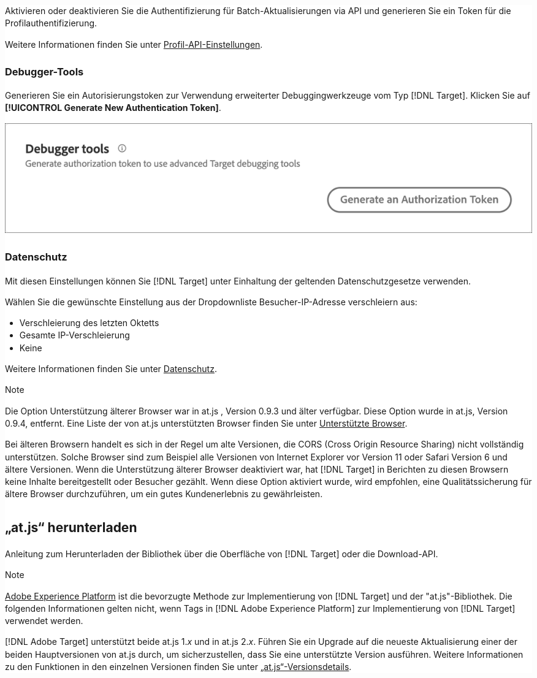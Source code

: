 Aktivieren oder deaktivieren Sie die Authentifizierung für Batch-Aktualisierungen via API und generieren Sie ein Token für die Profilauthentifizierung.

Weitere Informationen finden Sie unter [Profil-API-Einstellungen](/help/dev/before-implement/methods-to-get-data-into-target/profile-api-settings.md).

### Debugger-Tools

Generieren Sie ein Autorisierungstoken zur Verwendung erweiterter Debuggingwerkzeuge vom Typ [!DNL Target]. Klicken Sie auf **[!UICONTROL Generate New Authentication Token]**.

![Neues Authentifizierungstoken erstellen](../../../../before-implement/methods-to-get-data-into-target/assets/debugger-auth-token.png)

### Datenschutz

Mit diesen Einstellungen können Sie [!DNL Target] unter Einhaltung der geltenden Datenschutzgesetze verwenden.

Wählen Sie die gewünschte Einstellung aus der Dropdownliste Besucher-IP-Adresse verschleiern aus:

* Verschleierung des letzten Oktetts
* Gesamte IP-Verschleierung
* Keine

Weitere Informationen finden Sie unter [Datenschutz](/help/dev/before-implement/privacy/privacy.md).

>[!NOTE]
>
>Die Option Unterstützung älterer Browser war in at.js , Version 0.9.3 und älter verfügbar. Diese Option wurde in at.js, Version 0.9.4, entfernt. Eine Liste der von at.js unterstützten Browser finden Sie unter [Unterstützte Browser](/help/dev/before-implement/supported-browsers.md).<p>Bei älteren Browsern handelt es sich in der Regel um alte Versionen, die CORS (Cross Origin Resource Sharing) nicht vollständig unterstützen. Solche Browser sind zum Beispiel alle Versionen von Internet Explorer vor Version 11 oder Safari Version 6 und ältere Versionen. Wenn die Unterstützung älterer Browser deaktiviert war, hat [!DNL Target] in Berichten zu diesen Browsern keine Inhalte bereitgestellt oder Besucher gezählt. Wenn diese Option aktiviert wurde, wird empfohlen, eine Qualitätssicherung für ältere Browser durchzuführen, um ein gutes Kundenerlebnis zu gewährleisten.

## „at.js“ herunterladen

Anleitung zum Herunterladen der Bibliothek über die Oberfläche von [!DNL Target] oder die Download-API.

>[!NOTE]
>
>[Adobe Experience Platform](/help/dev/implement/client-side/atjs/how-to-deployatjs/implement-target-using-adobe-launch.md) ist die bevorzugte Methode zur Implementierung von [!DNL Target] und der &quot;at.js&quot;-Bibliothek. Die folgenden Informationen gelten nicht, wenn Tags in [!DNL Adobe Experience Platform] zur Implementierung von [!DNL Target] verwendet werden.
>
>[!DNL Adobe Target] unterstützt beide at.js 1.*x* und in at.js 2.*x*. Führen Sie ein Upgrade auf die neueste Aktualisierung einer der beiden Hauptversionen von at.js durch, um sicherzustellen, dass Sie eine unterstützte Version ausführen. Weitere Informationen zu den Funktionen in den einzelnen Versionen finden Sie unter [„at.js“-Versionsdetails](/help/dev/implement/client-side/atjs/target-atjs-versions.md).
